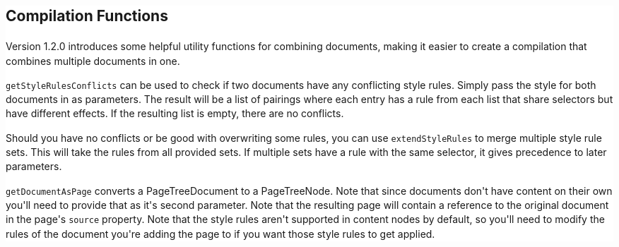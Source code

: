 ## Compilation Functions
Version 1.2.0 introduces some helpful utility functions for combining documents, making it easier to create a compilation that combines multiple documents in one.

`getStyleRulesConflicts` can be used to check if two documents have any conflicting style rules.  Simply pass the style for both documents in as parameters.  The result will be a list of pairings where each entry has a rule from each list that share selectors but have different effects.  If the resulting list is empty, there are no conflicts.

Should you have no conflicts or be good with overwriting some rules, you can use `extendStyleRules` to merge multiple style rule sets.  This will take the rules from all provided sets.  If multiple sets have a rule with the same selector, it gives precedence to later parameters.

`getDocumentAsPage` converts a PageTreeDocument to a PageTreeNode.  Note that since documents don't have content on their own you'll need to provide that as it's second parameter.  Note that the resulting page will contain a reference to the original document in the page's `source` property.  Note that the style rules aren't supported in content nodes by default, so you'll need to modify the rules of the document you're adding the page to if you want those style rules to get applied.
